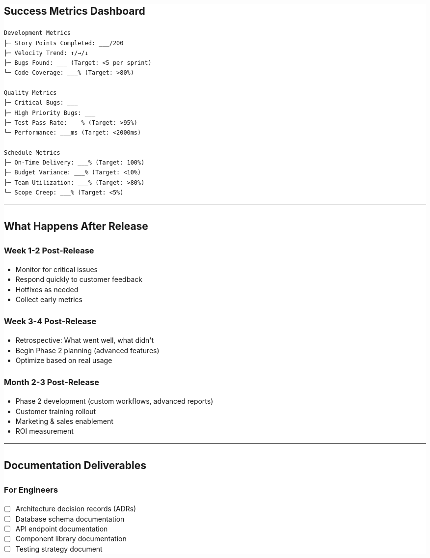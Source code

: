 
## Success Metrics Dashboard

```
Development Metrics
├─ Story Points Completed: ___/200
├─ Velocity Trend: ↑/→/↓
├─ Bugs Found: ___ (Target: <5 per sprint)
└─ Code Coverage: ___% (Target: >80%)

Quality Metrics
├─ Critical Bugs: ___
├─ High Priority Bugs: ___
├─ Test Pass Rate: ___% (Target: >95%)
└─ Performance: ___ms (Target: <2000ms)

Schedule Metrics
├─ On-Time Delivery: ___% (Target: 100%)
├─ Budget Variance: ___% (Target: <10%)
├─ Team Utilization: ___% (Target: >80%)
└─ Scope Creep: ___% (Target: <5%)
```

---

## What Happens After Release

### Week 1-2 Post-Release
- Monitor for critical issues
- Respond quickly to customer feedback
- Hotfixes as needed
- Collect early metrics

### Week 3-4 Post-Release
- Retrospective: What went well, what didn't
- Begin Phase 2 planning (advanced features)
- Optimize based on real usage

### Month 2-3 Post-Release
- Phase 2 development (custom workflows, advanced reports)
- Customer training rollout
- Marketing & sales enablement
- ROI measurement

---

## Documentation Deliverables

### For Engineers
- [ ] Architecture decision records (ADRs)
- [ ] Database schema documentation
- [ ] API endpoint documentation
- [ ] Component library documentation
- [ ] Testing strategy document
